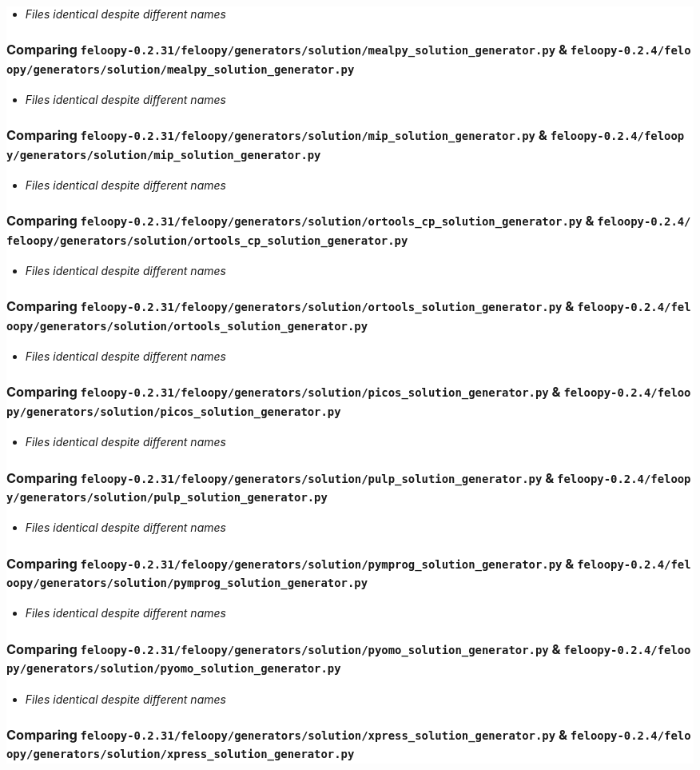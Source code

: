  * *Files identical despite different names*

### Comparing `feloopy-0.2.31/feloopy/generators/solution/mealpy_solution_generator.py` & `feloopy-0.2.4/feloopy/generators/solution/mealpy_solution_generator.py`

 * *Files identical despite different names*

### Comparing `feloopy-0.2.31/feloopy/generators/solution/mip_solution_generator.py` & `feloopy-0.2.4/feloopy/generators/solution/mip_solution_generator.py`

 * *Files identical despite different names*

### Comparing `feloopy-0.2.31/feloopy/generators/solution/ortools_cp_solution_generator.py` & `feloopy-0.2.4/feloopy/generators/solution/ortools_cp_solution_generator.py`

 * *Files identical despite different names*

### Comparing `feloopy-0.2.31/feloopy/generators/solution/ortools_solution_generator.py` & `feloopy-0.2.4/feloopy/generators/solution/ortools_solution_generator.py`

 * *Files identical despite different names*

### Comparing `feloopy-0.2.31/feloopy/generators/solution/picos_solution_generator.py` & `feloopy-0.2.4/feloopy/generators/solution/picos_solution_generator.py`

 * *Files identical despite different names*

### Comparing `feloopy-0.2.31/feloopy/generators/solution/pulp_solution_generator.py` & `feloopy-0.2.4/feloopy/generators/solution/pulp_solution_generator.py`

 * *Files identical despite different names*

### Comparing `feloopy-0.2.31/feloopy/generators/solution/pymprog_solution_generator.py` & `feloopy-0.2.4/feloopy/generators/solution/pymprog_solution_generator.py`

 * *Files identical despite different names*

### Comparing `feloopy-0.2.31/feloopy/generators/solution/pyomo_solution_generator.py` & `feloopy-0.2.4/feloopy/generators/solution/pyomo_solution_generator.py`

 * *Files identical despite different names*

### Comparing `feloopy-0.2.31/feloopy/generators/solution/xpress_solution_generator.py` & `feloopy-0.2.4/feloopy/generators/solution/xpress_solution_generator.py`
